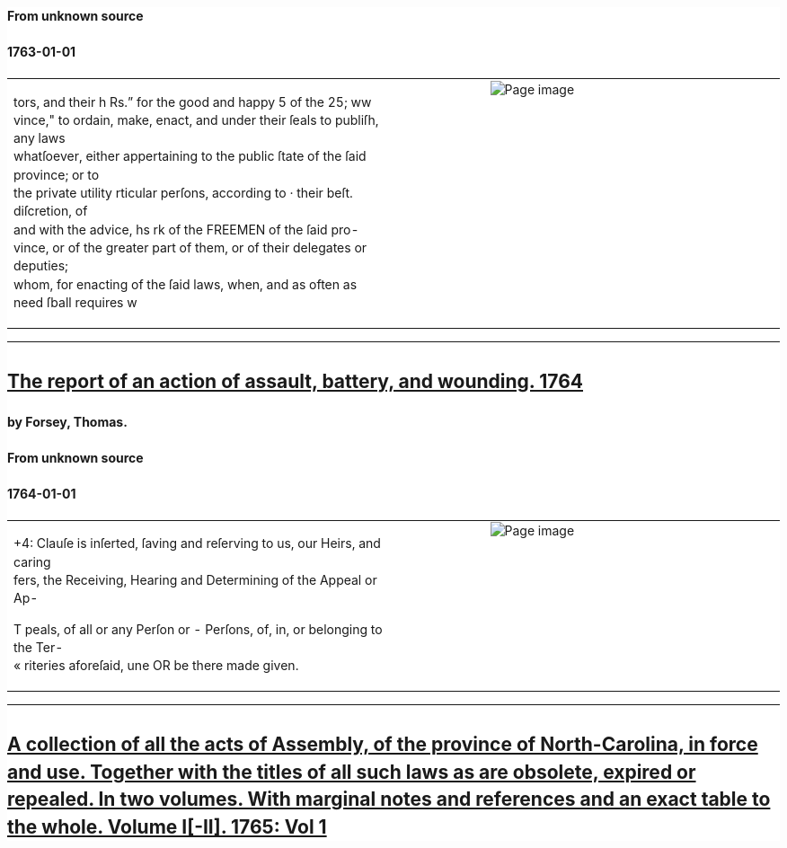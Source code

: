 #### From unknown source

#### 1763-01-01

<table style="width: 100%;"><tr><td style="width: 50%">

  
tors, and their h Rs.” for the good and happy 5 of the 25; ww  
vince,&quot; to ordain, make, enact, and under their ſeals to publiſh, any laws  
whatſoever, either appertaining to the public ſtate of the ſaid province; or to  
the private utility rticular perſons, according to · their beſt. diſcretion, of  
and with the advice, hs rk of the FREEMEN of the ſaid pro-  
vince, or of the greater part of them, or of their delegates or deputies;  
whom, for enacting of the ſaid laws, when, and as often as need ſball requires w
</td><td style="width: 50%; max-height: 75%; margin: auto; display: block;">
<img alt="Page image" src="https://iiif.archive.org/image/iiif/2/bim_eighteenth-century_a-full-state-of-the-disp_1763%2Fbim_eighteenth-century_a-full-state-of-the-disp_1763_jp2.zip%2Fbim_eighteenth-century_a-full-state-of-the-disp_1763_jp2%2Fbim_eighteenth-century_a-full-state-of-the-disp_1763_0024.jp2/pct:15.542949756888168,49.123661148977604,65.83468395461912,12.597370983446933/!600,600/0/default.jpg"/>
</td>
</tr></table>

---

## [The report of an action of assault, battery, and wounding.  1764](https://archive.org/details/bim_eighteenth-century_the-report-of-an-action-_forsey-thomas_1764/page/n49/mode/1up?view=theater)

#### by Forsey, Thomas.

#### From unknown source

#### 1764-01-01

<table style="width: 100%;"><tr><td style="width: 50%">

  
  
+4: Clauſe is inſerted, ſaving and reſerving to us, our Heirs, and caring  
fers, the Receiving, Hearing and Determining of the Appeal or Ap-  
  
T peals, of all or any Perſon or - Perſons, of, in, or belonging to the Ter-  
« riteries aforeſaid, une OR be there made given.
</td><td style="width: 50%; max-height: 75%; margin: auto; display: block;">
<img alt="Page image" src="https://iiif.archive.org/image/iiif/2/bim_eighteenth-century_the-report-of-an-action-_forsey-thomas_1764%2Fbim_eighteenth-century_the-report-of-an-action-_forsey-thomas_1764_jp2.zip%2Fbim_eighteenth-century_the-report-of-an-action-_forsey-thomas_1764_jp2%2Fbim_eighteenth-century_the-report-of-an-action-_forsey-thomas_1764_0049.jp2/pct:17.74124982287091,23.958333333333332,71.07836191016013,12.921099290780141/!600,600/0/default.jpg"/>
</td>
</tr></table>

---

## [A collection of all the acts of Assembly, of the province of North-Carolina, in force and use. Together with the titles of all such laws as are obsolete, expired or repealed. In two volumes. With marginal notes and references and an exact table to the whole. Volume I[-II].  1765: Vol 1](https://archive.org/details/bim_eighteenth-century_a-collection-of-all-the-_north-carolina_1765_1/page/n7/mode/1up?view=theater)
